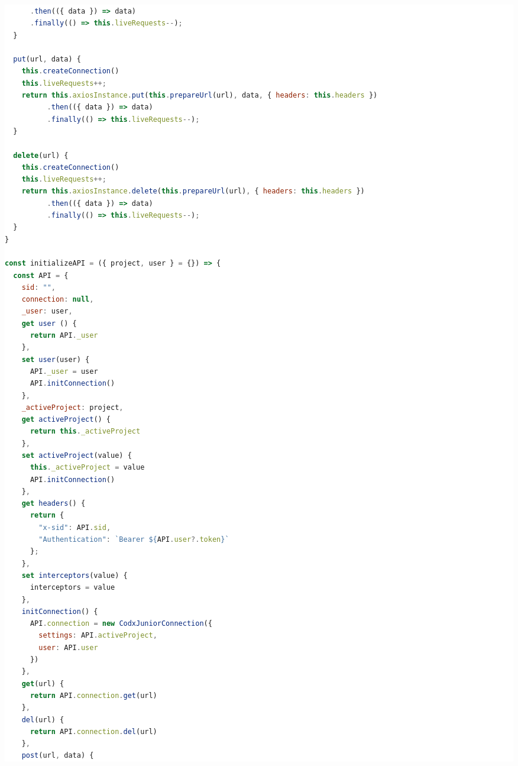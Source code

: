 ```js /home/codx-junior/codx-junior/client/src/api/api.js
      .then(({ data }) => data)
      .finally(() => this.liveRequests--);
  }

  put(url, data) {
    this.createConnection()
    this.liveRequests++;
    return this.axiosInstance.put(this.prepareUrl(url), data, { headers: this.headers })
          .then(({ data }) => data)
          .finally(() => this.liveRequests--);
  }

  delete(url) {
    this.createConnection()
    this.liveRequests++;
    return this.axiosInstance.delete(this.prepareUrl(url), { headers: this.headers })
          .then(({ data }) => data)
          .finally(() => this.liveRequests--);
  }
}

const initializeAPI = ({ project, user } = {}) => {
  const API = {
    sid: "",
    connection: null,
    _user: user,
    get user () {
      return API._user
    },
    set user(user) {
      API._user = user
      API.initConnection()
    },
    _activeProject: project,
    get activeProject() {
      return this._activeProject
    },
    set activeProject(value) {
      this._activeProject = value
      API.initConnection()
    },
    get headers() {
      return {
        "x-sid": API.sid,
        "Authentication": `Bearer ${API.user?.token}`
      };
    },
    set interceptors(value) {
      interceptors = value
    },
    initConnection() {
      API.connection = new CodxJuniorConnection({
        settings: API.activeProject,
        user: API.user
      })
    },
    get(url) {
      return API.connection.get(url)
    },
    del(url) {
      return API.connection.del(url)
    },
    post(url, data) {
```